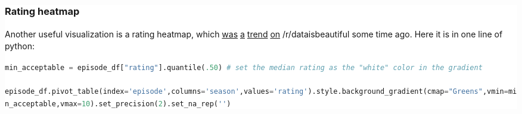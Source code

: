 ### Rating heatmap
Another useful visualization is a rating heatmap, which [was](https://www.reddit.com/r/dataisbeautiful/comments/fx8m1h/oc_24_imdb_episode_heat_map/) [a](https://www.reddit.com/r/dataisbeautiful/comments/764vrp/continuing_my_imdb_heatmap_series_i_present/) [trend](https://www.reddit.com/r/dataisbeautiful/comments/fwjces/oc_the_absolute_quality_of_breaking_bad/) [on](https://www.reddit.com/r/dataisbeautiful/comments/782nxn/bojack_horsemans_imdb_rating_heatmap_oc/) /r/dataisbeautiful some time ago. Here it is in one line of python:


```python
min_acceptable = episode_df["rating"].quantile(.50) # set the median rating as the "white" color in the gradient

episode_df.pivot_table(index='episode',columns='season',values='rating').style.background_gradient(cmap="Greens",vmin=min_acceptable,vmax=10).set_precision(2).set_na_rep('')
```




<style  type="text/css" >
    #T_05c9fd60_c643_11ea_b63c_c5370b46cb06row0_col0 {
            background-color:  #f7fcf5;
            color:  #000000;
        }    #T_05c9fd60_c643_11ea_b63c_c5370b46cb06row0_col1 {
            background-color:  #bee5b8;
            color:  #000000;
        }    #T_05c9fd60_c643_11ea_b63c_c5370b46cb06row0_col2 {
            background-color:  #f7fcf5;
            color:  #000000;
        }    #T_05c9fd60_c643_11ea_b63c_c5370b46cb06row0_col3 {
            background-color:  #f7fcf5;
            color:  #000000;
        }    #T_05c9fd60_c643_11ea_b63c_c5370b46cb06row0_col4 {
            background-color:  #f7fcf5;
            color:  #000000;
        }    #T_05c9fd60_c643_11ea_b63c_c5370b46cb06row0_col5 {
            background-color:  #f7fcf5;
            color:  #000000;
        }    #T_05c9fd60_c643_11ea_b63c_c5370b46cb06row1_col0 {
            background-color:  #f7fcf5;
            color:  #000000;
        }    #T_05c9fd60_c643_11ea_b63c_c5370b46cb06row1_col1 {
            background-color:  #eff9ec;
            color:  #000000;
        }    #T_05c9fd60_c643_11ea_b63c_c5370b46cb06row1_col2 {
            background-color:  #f7fcf5;
            color:  #000000;
        }    #T_05c9fd60_c643_11ea_b63c_c5370b46cb06row1_col3 {
            background-color:  #f7fcf5;
            color:  #000000;
        }    #T_05c9fd60_c643_11ea_b63c_c5370b46cb06row1_col4 {
            background-color:  #ceecc8;
            color:  #000000;
        }    #T_05c9fd60_c643_11ea_b63c_c5370b46cb06row1_col5 {
            background-color:  #f7fcf5;
            color:  #000000;
        }    #T_05c9fd60_c643_11ea_b63c_c5370b46cb06row2_col0 {
            background-color:  #eff9ec;
            color:  #000000;
        }    #T_05c9fd60_c643_11ea_b63c_c5370b46cb06row2_col1 {
            background-color:  #f7fcf5;
            color:  #000000;
        }    #T_05c9fd60_c643_11ea_b63c_c5370b46cb06row2_col2 {
            background-color:  #f7fcf5;
            color:  #000000;